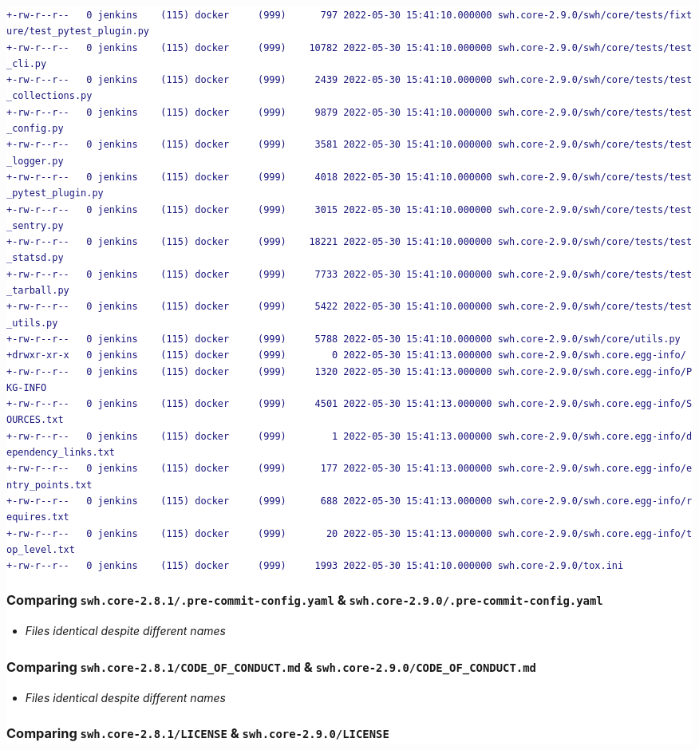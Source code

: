 ```diff
+-rw-r--r--   0 jenkins    (115) docker     (999)      797 2022-05-30 15:41:10.000000 swh.core-2.9.0/swh/core/tests/fixture/test_pytest_plugin.py
+-rw-r--r--   0 jenkins    (115) docker     (999)    10782 2022-05-30 15:41:10.000000 swh.core-2.9.0/swh/core/tests/test_cli.py
+-rw-r--r--   0 jenkins    (115) docker     (999)     2439 2022-05-30 15:41:10.000000 swh.core-2.9.0/swh/core/tests/test_collections.py
+-rw-r--r--   0 jenkins    (115) docker     (999)     9879 2022-05-30 15:41:10.000000 swh.core-2.9.0/swh/core/tests/test_config.py
+-rw-r--r--   0 jenkins    (115) docker     (999)     3581 2022-05-30 15:41:10.000000 swh.core-2.9.0/swh/core/tests/test_logger.py
+-rw-r--r--   0 jenkins    (115) docker     (999)     4018 2022-05-30 15:41:10.000000 swh.core-2.9.0/swh/core/tests/test_pytest_plugin.py
+-rw-r--r--   0 jenkins    (115) docker     (999)     3015 2022-05-30 15:41:10.000000 swh.core-2.9.0/swh/core/tests/test_sentry.py
+-rw-r--r--   0 jenkins    (115) docker     (999)    18221 2022-05-30 15:41:10.000000 swh.core-2.9.0/swh/core/tests/test_statsd.py
+-rw-r--r--   0 jenkins    (115) docker     (999)     7733 2022-05-30 15:41:10.000000 swh.core-2.9.0/swh/core/tests/test_tarball.py
+-rw-r--r--   0 jenkins    (115) docker     (999)     5422 2022-05-30 15:41:10.000000 swh.core-2.9.0/swh/core/tests/test_utils.py
+-rw-r--r--   0 jenkins    (115) docker     (999)     5788 2022-05-30 15:41:10.000000 swh.core-2.9.0/swh/core/utils.py
+drwxr-xr-x   0 jenkins    (115) docker     (999)        0 2022-05-30 15:41:13.000000 swh.core-2.9.0/swh.core.egg-info/
+-rw-r--r--   0 jenkins    (115) docker     (999)     1320 2022-05-30 15:41:13.000000 swh.core-2.9.0/swh.core.egg-info/PKG-INFO
+-rw-r--r--   0 jenkins    (115) docker     (999)     4501 2022-05-30 15:41:13.000000 swh.core-2.9.0/swh.core.egg-info/SOURCES.txt
+-rw-r--r--   0 jenkins    (115) docker     (999)        1 2022-05-30 15:41:13.000000 swh.core-2.9.0/swh.core.egg-info/dependency_links.txt
+-rw-r--r--   0 jenkins    (115) docker     (999)      177 2022-05-30 15:41:13.000000 swh.core-2.9.0/swh.core.egg-info/entry_points.txt
+-rw-r--r--   0 jenkins    (115) docker     (999)      688 2022-05-30 15:41:13.000000 swh.core-2.9.0/swh.core.egg-info/requires.txt
+-rw-r--r--   0 jenkins    (115) docker     (999)       20 2022-05-30 15:41:13.000000 swh.core-2.9.0/swh.core.egg-info/top_level.txt
+-rw-r--r--   0 jenkins    (115) docker     (999)     1993 2022-05-30 15:41:10.000000 swh.core-2.9.0/tox.ini
```

### Comparing `swh.core-2.8.1/.pre-commit-config.yaml` & `swh.core-2.9.0/.pre-commit-config.yaml`

 * *Files identical despite different names*

### Comparing `swh.core-2.8.1/CODE_OF_CONDUCT.md` & `swh.core-2.9.0/CODE_OF_CONDUCT.md`

 * *Files identical despite different names*

### Comparing `swh.core-2.8.1/LICENSE` & `swh.core-2.9.0/LICENSE`

